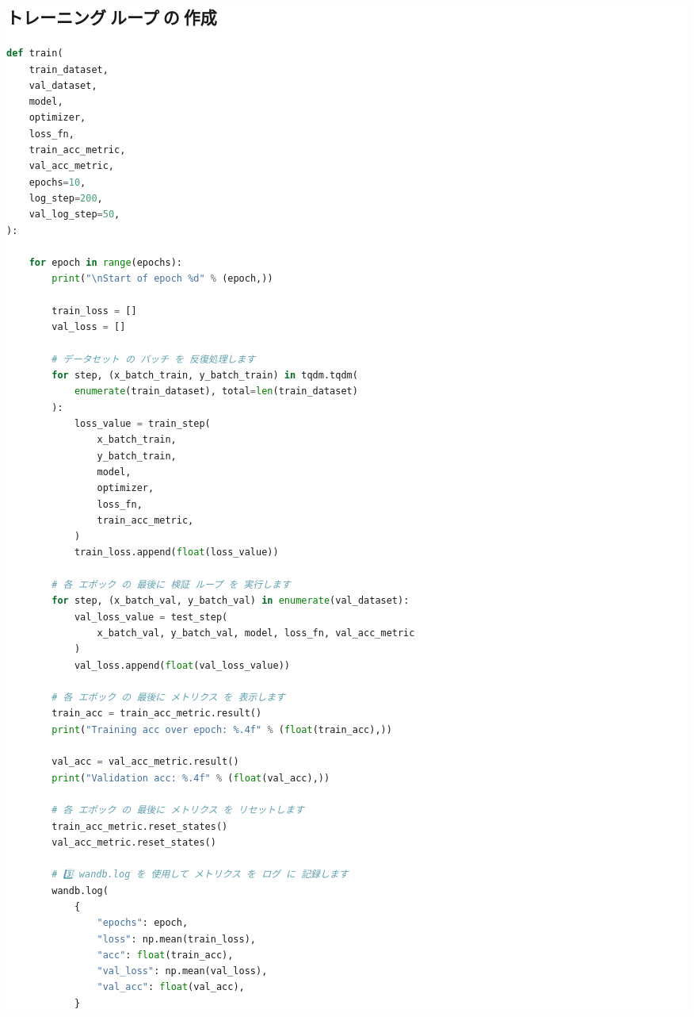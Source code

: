 ## トレーニング ループ の 作成

```python
def train(
    train_dataset,
    val_dataset,
    model,
    optimizer,
    loss_fn,
    train_acc_metric,
    val_acc_metric,
    epochs=10,
    log_step=200,
    val_log_step=50,
):

    for epoch in range(epochs):
        print("\nStart of epoch %d" % (epoch,))

        train_loss = []
        val_loss = []

        # データセット の バッチ を 反復処理します
        for step, (x_batch_train, y_batch_train) in tqdm.tqdm(
            enumerate(train_dataset), total=len(train_dataset)
        ):
            loss_value = train_step(
                x_batch_train,
                y_batch_train,
                model,
                optimizer,
                loss_fn,
                train_acc_metric,
            )
            train_loss.append(float(loss_value))

        # 各 エポック の 最後に 検証 ループ を 実行します
        for step, (x_batch_val, y_batch_val) in enumerate(val_dataset):
            val_loss_value = test_step(
                x_batch_val, y_batch_val, model, loss_fn, val_acc_metric
            )
            val_loss.append(float(val_loss_value))

        # 各 エポック の 最後に メトリクス を 表示します
        train_acc = train_acc_metric.result()
        print("Training acc over epoch: %.4f" % (float(train_acc),))

        val_acc = val_acc_metric.result()
        print("Validation acc: %.4f" % (float(val_acc),))

        # 各 エポック の 最後に メトリクス を リセットします
        train_acc_metric.reset_states()
        val_acc_metric.reset_states()

        # 3️⃣ wandb.log を 使用して メトリクス を ログ に 記録します
        wandb.log(
            {
                "epochs": epoch,
                "loss": np.mean(train_loss),
                "acc": float(train_acc),
                "val_loss": np.mean(val_loss),
                "val_acc": float(val_acc),
            }
```